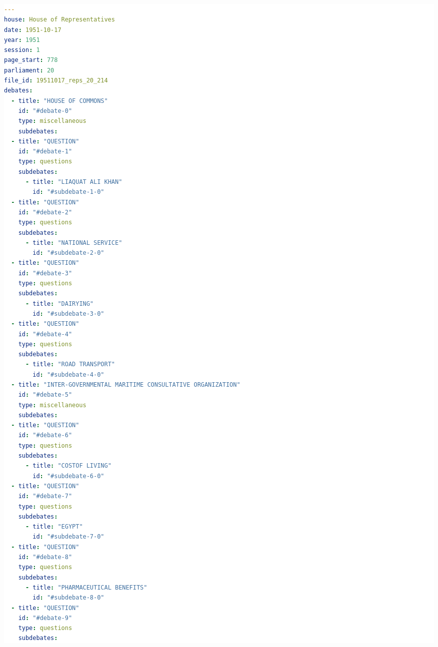 ```yaml
---
house: House of Representatives
date: 1951-10-17
year: 1951
session: 1
page_start: 778
parliament: 20
file_id: 19511017_reps_20_214
debates:
  - title: "HOUSE OF COMMONS"
    id: "#debate-0"
    type: miscellaneous
    subdebates:
  - title: "QUESTION"
    id: "#debate-1"
    type: questions
    subdebates:
      - title: "LIAQUAT ALI KHAN"
        id: "#subdebate-1-0"
  - title: "QUESTION"
    id: "#debate-2"
    type: questions
    subdebates:
      - title: "NATIONAL SERVICE"
        id: "#subdebate-2-0"
  - title: "QUESTION"
    id: "#debate-3"
    type: questions
    subdebates:
      - title: "DAIRYING"
        id: "#subdebate-3-0"
  - title: "QUESTION"
    id: "#debate-4"
    type: questions
    subdebates:
      - title: "ROAD TRANSPORT"
        id: "#subdebate-4-0"
  - title: "INTER-GOVERNMENTAL MARITIME CONSULTATIVE ORGANIZATION"
    id: "#debate-5"
    type: miscellaneous
    subdebates:
  - title: "QUESTION"
    id: "#debate-6"
    type: questions
    subdebates:
      - title: "COSTOF LIVING"
        id: "#subdebate-6-0"
  - title: "QUESTION"
    id: "#debate-7"
    type: questions
    subdebates:
      - title: "EGYPT"
        id: "#subdebate-7-0"
  - title: "QUESTION"
    id: "#debate-8"
    type: questions
    subdebates:
      - title: "PHARMACEUTICAL BENEFITS"
        id: "#subdebate-8-0"
  - title: "QUESTION"
    id: "#debate-9"
    type: questions
    subdebates:
```